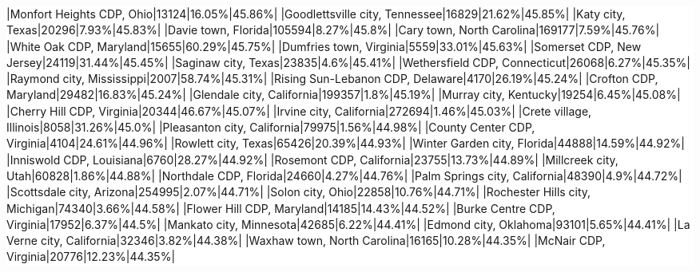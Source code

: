 |Monfort Heights CDP, Ohio|13124|16.05%|45.86%|
|Goodlettsville city, Tennessee|16829|21.62%|45.85%|
|Katy city, Texas|20296|7.93%|45.83%|
|Davie town, Florida|105594|8.27%|45.8%|
|Cary town, North Carolina|169177|7.59%|45.76%|
|White Oak CDP, Maryland|15655|60.29%|45.75%|
|Dumfries town, Virginia|5559|33.01%|45.63%|
|Somerset CDP, New Jersey|24119|31.44%|45.45%|
|Saginaw city, Texas|23835|4.6%|45.41%|
|Wethersfield CDP, Connecticut|26068|6.27%|45.35%|
|Raymond city, Mississippi|2007|58.74%|45.31%|
|Rising Sun-Lebanon CDP, Delaware|4170|26.19%|45.24%|
|Crofton CDP, Maryland|29482|16.83%|45.24%|
|Glendale city, California|199357|1.8%|45.19%|
|Murray city, Kentucky|19254|6.45%|45.08%|
|Cherry Hill CDP, Virginia|20344|46.67%|45.07%|
|Irvine city, California|272694|1.46%|45.03%|
|Crete village, Illinois|8058|31.26%|45.0%|
|Pleasanton city, California|79975|1.56%|44.98%|
|County Center CDP, Virginia|4104|24.61%|44.96%|
|Rowlett city, Texas|65426|20.39%|44.93%|
|Winter Garden city, Florida|44888|14.59%|44.92%|
|Inniswold CDP, Louisiana|6760|28.27%|44.92%|
|Rosemont CDP, California|23755|13.73%|44.89%|
|Millcreek city, Utah|60828|1.86%|44.88%|
|Northdale CDP, Florida|24660|4.27%|44.76%|
|Palm Springs city, California|48390|4.9%|44.72%|
|Scottsdale city, Arizona|254995|2.07%|44.71%|
|Solon city, Ohio|22858|10.76%|44.71%|
|Rochester Hills city, Michigan|74340|3.66%|44.58%|
|Flower Hill CDP, Maryland|14185|14.43%|44.52%|
|Burke Centre CDP, Virginia|17952|6.37%|44.5%|
|Mankato city, Minnesota|42685|6.22%|44.41%|
|Edmond city, Oklahoma|93101|5.65%|44.41%|
|La Verne city, California|32346|3.82%|44.38%|
|Waxhaw town, North Carolina|16165|10.28%|44.35%|
|McNair CDP, Virginia|20776|12.23%|44.35%|
